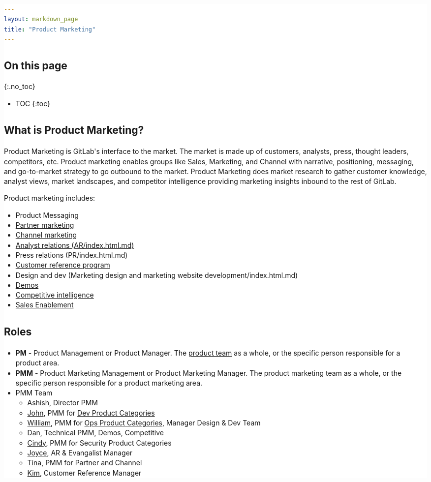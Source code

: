 ```yaml
---
layout: markdown_page
title: "Product Marketing"
---
```


## On this page
{:.no_toc}

- TOC
{:toc}

## What is Product Marketing?

Product Marketing is GitLab's interface to the market. The market is made up of customers, analysts, press, thought leaders, competitors, etc. Product marketing enables groups like Sales, Marketing, and Channel with narrative, positioning, messaging, and go-to-market strategy to go outbound to the market. Product Marketing does market research to gather customer knowledge, analyst views, market landscapes, and competitor intelligence providing marketing insights inbound to the rest of GitLab.

Product marketing includes:
- Product Messaging
- [Partner marketing](#partner-marketing/index.html.md)
- [Channel marketing](#channel-marketing/index.html.md)
- [Analyst relations (AR/index.html.md)](./analyst-relations/index.html.md)
- Press relations (PR/index.html.md)
- [Customer reference program](./customer-reference-program/index.html.md)
- Design and dev (Marketing design and marketing website development/index.html.md)
- [Demos](#demos/index.html.md)
- [Competitive intelligence](./competitive/index.html.md)
- [Sales Enablement](./enablement/index.html.md)

## Roles

- **PM** - Product Management or Product Manager. The [product team](https://github.com/daijapan/test/tree/master/product/index.html.md/index.html.md) as a whole, or the specific person responsible for a product area.
- **PMM** - Product Marketing Management or Product Marketing Manager. The product marketing team as a whole, or the specific person responsible for a product marketing area.
- PMM Team
  - [Ashish](/team/#kuthiala/index.html.md), Director PMM
  - [John](/team/#j_jeremiah/index.html.md), PMM for [Dev Product Categories](https://github.com/daijapan/test/tree/master/product/categories/#dev/index.html.md)
  - [William](/team/#thewilliamchia/index.html.md), PMM for [Ops Product Categories](https://github.com/daijapan/test/tree/master/product/categories/#ops/index.html.md), Manager Design & Dev Team
  - [Dan](/team/#dbgordon/index.html.md), Technical PMM, Demos, Competitive
  - [Cindy](/team/#cblake2000/index.html.md), PMM for Security Product Categories
  - [Joyce](/team/#joycetompsett/index.html.md), AR & Evangalist Manager
  - [Tina](/team/#t_sturgis/index.html.md), PMM for Partner and Channel
  - [Kim](/team/#kimlock/index.html.md), Customer Reference Manager
